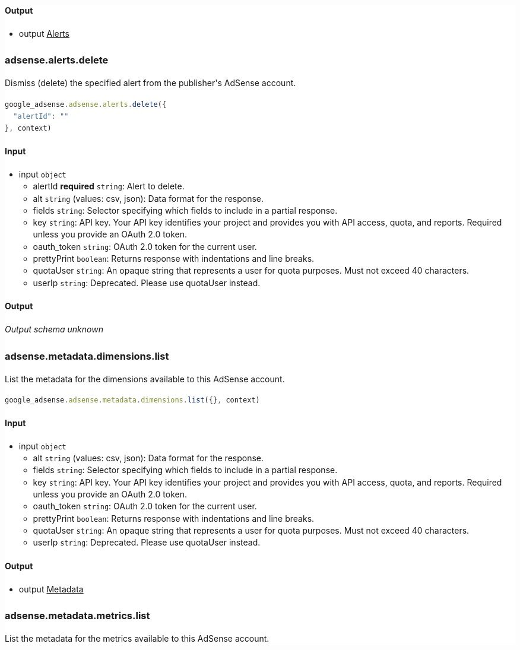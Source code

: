 #### Output
* output [Alerts](#alerts)

### adsense.alerts.delete
Dismiss (delete) the specified alert from the publisher's AdSense account.


```js
google_adsense.adsense.alerts.delete({
  "alertId": ""
}, context)
```

#### Input
* input `object`
  * alertId **required** `string`: Alert to delete.
  * alt `string` (values: csv, json): Data format for the response.
  * fields `string`: Selector specifying which fields to include in a partial response.
  * key `string`: API key. Your API key identifies your project and provides you with API access, quota, and reports. Required unless you provide an OAuth 2.0 token.
  * oauth_token `string`: OAuth 2.0 token for the current user.
  * prettyPrint `boolean`: Returns response with indentations and line breaks.
  * quotaUser `string`: An opaque string that represents a user for quota purposes. Must not exceed 40 characters.
  * userIp `string`: Deprecated. Please use quotaUser instead.

#### Output
*Output schema unknown*

### adsense.metadata.dimensions.list
List the metadata for the dimensions available to this AdSense account.


```js
google_adsense.adsense.metadata.dimensions.list({}, context)
```

#### Input
* input `object`
  * alt `string` (values: csv, json): Data format for the response.
  * fields `string`: Selector specifying which fields to include in a partial response.
  * key `string`: API key. Your API key identifies your project and provides you with API access, quota, and reports. Required unless you provide an OAuth 2.0 token.
  * oauth_token `string`: OAuth 2.0 token for the current user.
  * prettyPrint `boolean`: Returns response with indentations and line breaks.
  * quotaUser `string`: An opaque string that represents a user for quota purposes. Must not exceed 40 characters.
  * userIp `string`: Deprecated. Please use quotaUser instead.

#### Output
* output [Metadata](#metadata)

### adsense.metadata.metrics.list
List the metadata for the metrics available to this AdSense account.
